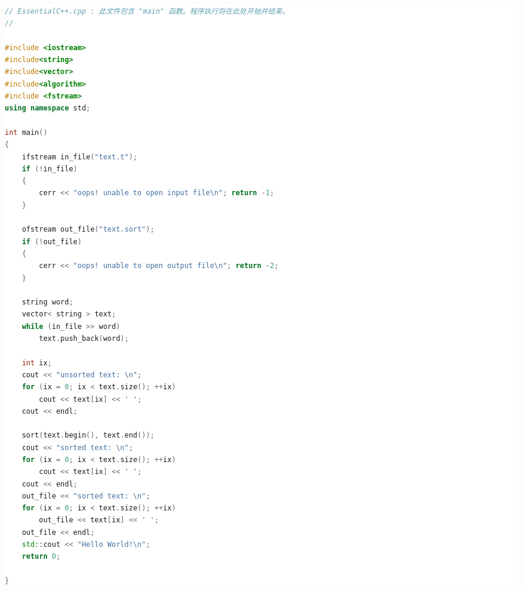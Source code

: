 ```c++
// EssentialC++.cpp : 此文件包含 "main" 函数。程序执行将在此处开始并结束。
//

#include <iostream>
#include<string>
#include<vector>
#include<algorithm>
#include <fstream>
using namespace std;

int main()
{
	ifstream in_file("text.t");
	if (!in_file)
	{
		cerr << "oops! unable to open input file\n"; return -1;
	}

	ofstream out_file("text.sort");
	if (!out_file)
	{
		cerr << "oops! unable to open output file\n"; return -2;
	}

	string word;
	vector< string > text;
	while (in_file >> word)
		text.push_back(word);

	int ix;
	cout << "unsorted text: \n";
	for (ix = 0; ix < text.size(); ++ix)
		cout << text[ix] << ' ';
	cout << endl;

	sort(text.begin(), text.end());
	cout << "sorted text: \n";
	for (ix = 0; ix < text.size(); ++ix)
		cout << text[ix] << ' ';
	cout << endl;
	out_file << "sorted text: \n";
	for (ix = 0; ix < text.size(); ++ix)
		out_file << text[ix] << ' ';
	out_file << endl;
	std::cout << "Hello World!\n";
	return 0;
    
}
```

